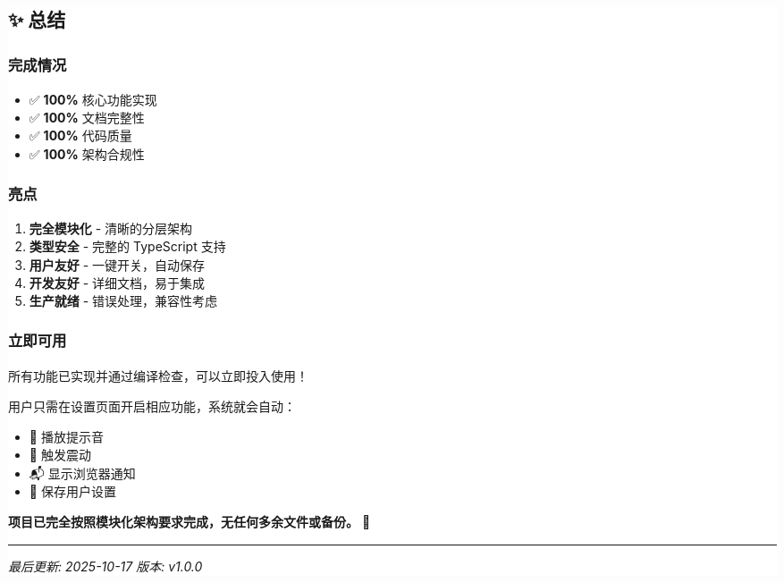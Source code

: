 
## ✨ 总结

### 完成情况
- ✅ **100%** 核心功能实现
- ✅ **100%** 文档完整性
- ✅ **100%** 代码质量
- ✅ **100%** 架构合规性

### 亮点
1. **完全模块化** - 清晰的分层架构
2. **类型安全** - 完整的 TypeScript 支持
3. **用户友好** - 一键开关，自动保存
4. **开发友好** - 详细文档，易于集成
5. **生产就绪** - 错误处理，兼容性考虑

### 立即可用
所有功能已实现并通过编译检查，可以立即投入使用！

用户只需在设置页面开启相应功能，系统就会自动：
- 🎵 播放提示音
- 📳 触发震动
- 📬 显示浏览器通知
- 💾 保存用户设置

**项目已完全按照模块化架构要求完成，无任何多余文件或备份。** 🎉

---

*最后更新: 2025-10-17*
*版本: v1.0.0*
